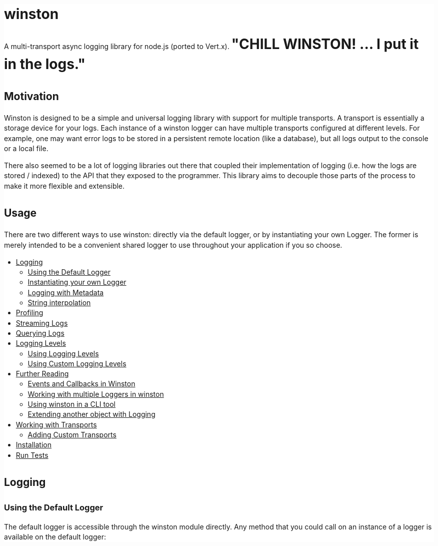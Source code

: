 # winston

A multi-transport async logging library for node.js (ported to Vert.x). <span style="font-size:28px; font-weight:bold;">&quot;CHILL WINSTON! ... I put it in the logs.&quot;</span>

## Motivation
Winston is designed to be a simple and universal logging library with support for multiple transports. A transport is essentially a storage device for your logs. Each instance of a winston logger can have multiple transports configured at different levels. For example, one may want error logs to be stored in a persistent remote location (like a database), but all logs output to the console or a local file.

There also seemed to be a lot of logging libraries out there that coupled their implementation of logging (i.e. how the logs are stored / indexed) to the API that they exposed to the programmer. This library aims to decouple those parts of the process to make it more flexible and extensible.

## Usage
There are two different ways to use winston: directly via the default logger, or by instantiating your own Logger. The former is merely intended to be a convenient shared logger to use throughout your application if you so choose.

* [Logging](#logging)
  * [Using the Default Logger](#using-the-default-logger)
  * [Instantiating your own Logger](#instantiating-your-own-logger)
  * [Logging with Metadata](#logging-with-metadata)
  * [String interpolation](#string-interpolation)
* [Profiling](#profiling)
* [Streaming Logs](#streaming-logs)
* [Querying Logs](#querying-logs)  
* [Logging Levels](#logging-levels)
  * [Using Logging Levels](#using-logging-levels)
  * [Using Custom Logging Levels](#using-custom-logging-levels)
* [Further Reading](#further-reading)
  * [Events and Callbacks in Winston](#events-and-callbacks-in-winston)
  * [Working with multiple Loggers in winston](#working-with-multiple-loggers-in-winston)
  * [Using winston in a CLI tool](#using-winston-in-a-cli-tool)
  * [Extending another object with Logging](#extending-another-object-with-logging)
* [Working with Transports](#working-with-transports)
	* [Adding Custom Transports](#adding-custom-transports)
* [Installation](#installation)
* [Run Tests](#run-tests)


## Logging

### Using the Default Logger
The default logger is accessible through the winston module directly. Any method that you could call on an instance of a logger is available on the default logger:
